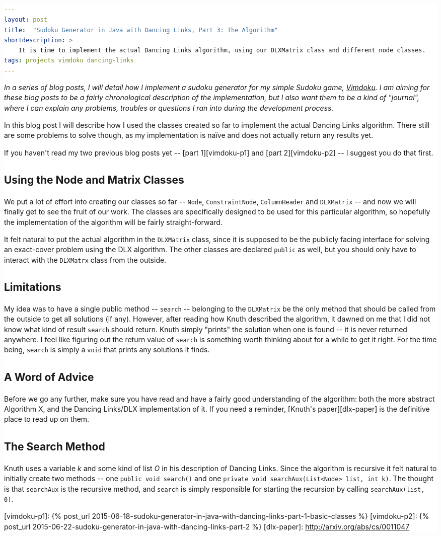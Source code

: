 ```yaml
---
layout: post
title:  "Sudoku Generator in Java with Dancing Links, Part 3: The Algorithm"
shortdescription: >
    It is time to implement the actual Dancing Links algorithm, using our DLXMatrix class and different node classes.
tags: projects vimdoku dancing-links
---
```

_In a series of blog posts, I will detail how I implement a sudoku generator for my simple Sudoku game, [Vimdoku][vimdoku-gh]. I am aiming for these blog posts to be a fairly chronological description of the implementation, but I also want them to be a kind of "journal", where I can explain any problems, troubles or questions I ran into during the development process._

In this blog post I will describe how I used the classes created so far to implement the actual Dancing Links algorithm. There still are some problems to solve though, as my implementation is naïve and does not actually return any results yet.

If you haven't read my two previous blog posts yet -- [part 1][vimdoku-p1] and [part 2][vimdoku-p2] -- I suggest you do that first.

## Using the Node and Matrix Classes
We put a lot of effort into creating our classes so far -- `Node`, `ConstraintNode`, `ColumnHeader` and `DLXMatrix` -- and now we will finally get to see the fruit of our work. The classes are specifically designed to be used for this particular algorithm, so hopefully the implementation of the algorithm will be fairly straight-forward.

It felt natural to put the actual algorithm in the `DLXMatrix` class, since it is supposed to be the publicly facing interface for solving an exact-cover problem using the DLX algorithm. The other classes are declared `public` as well, but you should only have to interact with the `DLXMatrx` class from the outside.

## Limitations
My idea was to have a single public method -- `search` -- belonging to the `DLXMatrix` be the only method that should be called from the outside to get all solutions (if any). However, after reading how Knuth described the algorithm, it dawned on me that I did not know what kind of result `search` should return. Knuth simply "prints" the solution when one is found -- it is never returned anywhere. I feel like figuring out the return value of `search` is something worth thinking about for a while to get it right. For the time being, `search` is simply a `void` that prints any solutions it finds.

## A Word of Advice
Before we go any further, make sure you have read and have a fairly good understanding of the algorithm: both the more abstract Algorithm X, and the Dancing Links/DLX implementation of it. If you need a reminder, [Knuth's paper][dlx-paper] is the definitive place to read up on them.

## The Search Method
Knuth uses a variable _k_ and some kind of list _O_ in his description of Dancing Links. Since the algorithm is recursive it felt natural to initially create two methods -- one `public void search()` and one `private void searchAux(List<Node> list, int k)`. The thought is that `searchAux` is the recursive method, and `search` is simply responsible for starting the recursion by calling `searchAux(list, 0)`.


[vimdoku-gh]:   https://github.com/Saser/vimdoku
[vimdoku-p1]:   {% post_url 2015-06-18-sudoku-generator-in-java-with-dancing-links-part-1-basic-classes %}
[vimdoku-p2]:   {% post_url 2015-06-22-sudoku-generator-in-java-with-dancing-links-part-2 %}
[dlx-paper]:    http://arxiv.org/abs/cs/0011047